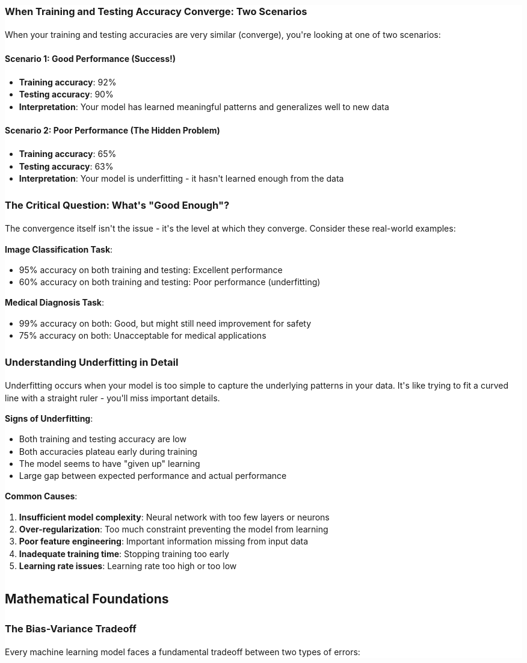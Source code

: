 ### When Training and Testing Accuracy Converge: Two Scenarios

When your training and testing accuracies are very similar (converge), you're looking at one of two scenarios:

#### Scenario 1: Good Performance (Success!)
- **Training accuracy**: 92%
- **Testing accuracy**: 90%
- **Interpretation**: Your model has learned meaningful patterns and generalizes well to new data

#### Scenario 2: Poor Performance (The Hidden Problem)
- **Training accuracy**: 65%
- **Testing accuracy**: 63%
- **Interpretation**: Your model is underfitting - it hasn't learned enough from the data

### The Critical Question: What's "Good Enough"?

The convergence itself isn't the issue - it's the level at which they converge. Consider these real-world examples:

**Image Classification Task**:
- 95% accuracy on both training and testing: Excellent performance
- 60% accuracy on both training and testing: Poor performance (underfitting)

**Medical Diagnosis Task**:
- 99% accuracy on both: Good, but might still need improvement for safety
- 75% accuracy on both: Unacceptable for medical applications

### Understanding Underfitting in Detail

Underfitting occurs when your model is too simple to capture the underlying patterns in your data. It's like trying to fit a curved line with a straight ruler - you'll miss important details.

**Signs of Underfitting**:
- Both training and testing accuracy are low
- Both accuracies plateau early during training
- The model seems to have "given up" learning
- Large gap between expected performance and actual performance

**Common Causes**:
1. **Insufficient model complexity**: Neural network with too few layers or neurons
2. **Over-regularization**: Too much constraint preventing the model from learning
3. **Poor feature engineering**: Important information missing from input data
4. **Inadequate training time**: Stopping training too early
5. **Learning rate issues**: Learning rate too high or too low

## Mathematical Foundations

### The Bias-Variance Tradeoff

Every machine learning model faces a fundamental tradeoff between two types of errors:
